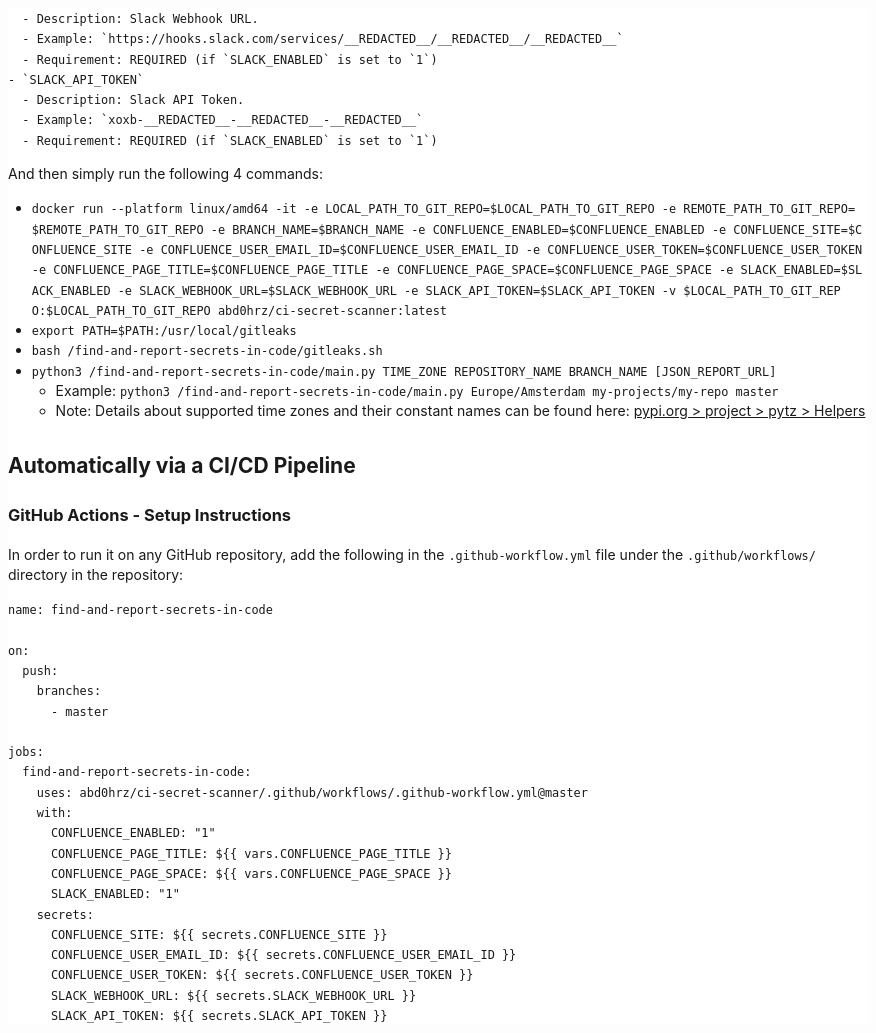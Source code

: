      - Description: Slack Webhook URL.
      - Example: `https://hooks.slack.com/services/__REDACTED__/__REDACTED__/__REDACTED__`
      - Requirement: REQUIRED (if `SLACK_ENABLED` is set to `1`)
	- `SLACK_API_TOKEN`
      - Description: Slack API Token.
      - Example: `xoxb-__REDACTED__-__REDACTED__-__REDACTED__`
      - Requirement: REQUIRED (if `SLACK_ENABLED` is set to `1`)

And then simply run the following 4 commands:
- `docker run --platform linux/amd64 -it -e LOCAL_PATH_TO_GIT_REPO=$LOCAL_PATH_TO_GIT_REPO -e REMOTE_PATH_TO_GIT_REPO=$REMOTE_PATH_TO_GIT_REPO -e BRANCH_NAME=$BRANCH_NAME -e CONFLUENCE_ENABLED=$CONFLUENCE_ENABLED -e CONFLUENCE_SITE=$CONFLUENCE_SITE -e CONFLUENCE_USER_EMAIL_ID=$CONFLUENCE_USER_EMAIL_ID -e CONFLUENCE_USER_TOKEN=$CONFLUENCE_USER_TOKEN -e CONFLUENCE_PAGE_TITLE=$CONFLUENCE_PAGE_TITLE -e CONFLUENCE_PAGE_SPACE=$CONFLUENCE_PAGE_SPACE -e SLACK_ENABLED=$SLACK_ENABLED -e SLACK_WEBHOOK_URL=$SLACK_WEBHOOK_URL -e SLACK_API_TOKEN=$SLACK_API_TOKEN -v $LOCAL_PATH_TO_GIT_REPO:$LOCAL_PATH_TO_GIT_REPO abd0hrz/ci-secret-scanner:latest`
- `export PATH=$PATH:/usr/local/gitleaks`
- `bash /find-and-report-secrets-in-code/gitleaks.sh`
- `python3 /find-and-report-secrets-in-code/main.py TIME_ZONE REPOSITORY_NAME BRANCH_NAME [JSON_REPORT_URL]`
   - Example: `python3 /find-and-report-secrets-in-code/main.py Europe/Amsterdam my-projects/my-repo master`
   - Note: Details about supported time zones and their constant names can be found here: [pypi.org > project > pytz > Helpers](https://pypi.org/project/pytz/#:~:text=through%20multiple%20timezones.-,Helpers,-There%20are%20two)

## Automatically via a CI/CD Pipeline

### GitHub Actions - Setup Instructions

In order to run it on any GitHub repository, add the following in the `.github-workflow.yml` file under the `.github/workflows/` directory in the repository:

```
name: find-and-report-secrets-in-code

on:
  push:
    branches:
      - master

jobs:
  find-and-report-secrets-in-code:
    uses: abd0hrz/ci-secret-scanner/.github/workflows/.github-workflow.yml@master
    with:
      CONFLUENCE_ENABLED: "1"
      CONFLUENCE_PAGE_TITLE: ${{ vars.CONFLUENCE_PAGE_TITLE }}
      CONFLUENCE_PAGE_SPACE: ${{ vars.CONFLUENCE_PAGE_SPACE }}
      SLACK_ENABLED: "1"
    secrets:
      CONFLUENCE_SITE: ${{ secrets.CONFLUENCE_SITE }}
      CONFLUENCE_USER_EMAIL_ID: ${{ secrets.CONFLUENCE_USER_EMAIL_ID }}
      CONFLUENCE_USER_TOKEN: ${{ secrets.CONFLUENCE_USER_TOKEN }}
      SLACK_WEBHOOK_URL: ${{ secrets.SLACK_WEBHOOK_URL }}
      SLACK_API_TOKEN: ${{ secrets.SLACK_API_TOKEN }}
```
